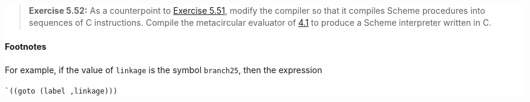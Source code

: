 > **Exercise 5.52:** As a
> counterpoint to [Exercise 5.51](#Exercise-5_002e51), modify the
> compiler so that it compiles Scheme procedures into sequences of C
> instructions. Compile the metacircular evaluator of
> [4.1](4_002e1.xhtml) to produce a Scheme interpreter
> written in C.

<div class="footnote">

#### Footnotes

[^318]:
    This is a theoretical statement. We are not
    claiming that the evaluator’s data paths are a particularly convenient
    or efficient set of data paths for a general-purpose computer. For
    example, they are not very good for implementing high-performance
    floating-point calculations or calculations that intensively manipulate
    bit vectors.

[^319]:
    Actually, the machine that runs compiled code
    can be simpler than the interpreter machine, because we won’t use the
    `exp` and `unev` registers. The interpreter used these to hold pieces of
    unevaluated expressions. With the compiler, however, these expressions
    get built into the compiled code that the register machine will run. For
    the same reason, we don’t need the machine operations that deal with
    expression syntax. But compiled code will use a few additional machine
    operations (to represent compiled procedure objects) that didn’t appear
    in the explicit-control evaluator machine.

[^320]:
    Notice, however, that our compiler is a
    Scheme program, and the syntax procedures that it uses to manipulate
    expressions are the actual Scheme procedures used with the metacircular
    evaluator. For the explicit-control evaluator, in contrast, we assumed
    that equivalent syntax operations were available as operations for the
    register machine. (Of course, when we simulated the register machine in
    Scheme, we used the actual Scheme procedures in our register machine
    simulation.)

[^321]:
    This procedure uses a feature of Lisp called
    _backquote_ (or
    _quasiquote_) that is handy for
    constructing lists. Preceding a list with a backquote symbol is much
    like quoting it, except that anything in the list that is flagged with a
    comma is evaluated.

For example, if the value of `linkage` is the symbol `branch25`, then
the expression

```scheme
`((goto (label ,linkage)))
```
